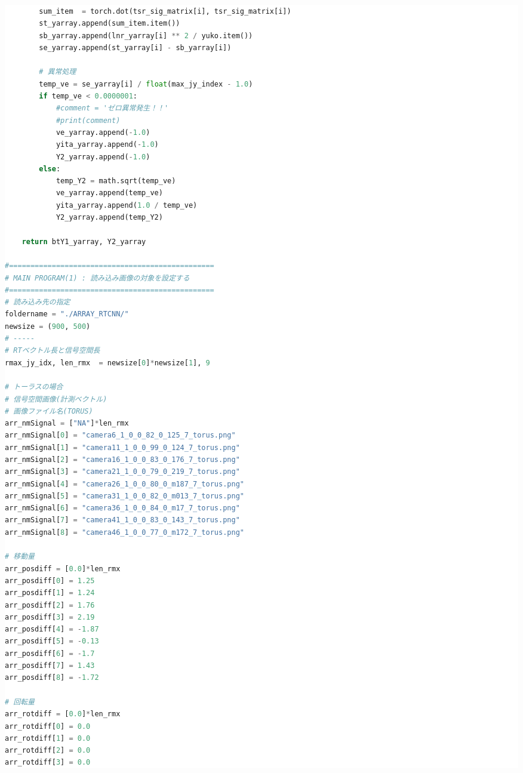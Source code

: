 ```python
        sum_item  = torch.dot(tsr_sig_matrix[i], tsr_sig_matrix[i])
        st_yarray.append(sum_item.item())
        sb_yarray.append(lnr_yarray[i] ** 2 / yuko.item())
        se_yarray.append(st_yarray[i] - sb_yarray[i])

        # 異常処理
        temp_ve = se_yarray[i] / float(max_jy_index - 1.0)
        if temp_ve < 0.0000001:
            #comment = 'ゼロ異常発生！！'
            #print(comment)
            ve_yarray.append(-1.0)   
            yita_yarray.append(-1.0)  
            Y2_yarray.append(-1.0) 
        else:
            temp_Y2 = math.sqrt(temp_ve)
            ve_yarray.append(temp_ve)   
            yita_yarray.append(1.0 / temp_ve)  
            Y2_yarray.append(temp_Y2) 

    return btY1_yarray, Y2_yarray

#================================================
# MAIN PROGRAM(1) : 読み込み画像の対象を設定する
#================================================
# 読み込み先の指定
foldername = "./ARRAY_RTCNN/"
newsize = (900, 500)
# -----
# RTベクトル長と信号空間長
rmax_jy_idx, len_rmx  = newsize[0]*newsize[1], 9

# トーラスの場合
# 信号空間画像(計測ベクトル)
# 画像ファイル名(TORUS)
arr_nmSignal = ["NA"]*len_rmx
arr_nmSignal[0] = "camera6_1_0_0_82_0_125_7_torus.png"
arr_nmSignal[1] = "camera11_1_0_0_99_0_124_7_torus.png"
arr_nmSignal[2] = "camera16_1_0_0_83_0_176_7_torus.png"
arr_nmSignal[3] = "camera21_1_0_0_79_0_219_7_torus.png"
arr_nmSignal[4] = "camera26_1_0_0_80_0_m187_7_torus.png"
arr_nmSignal[5] = "camera31_1_0_0_82_0_m013_7_torus.png"
arr_nmSignal[6] = "camera36_1_0_0_84_0_m17_7_torus.png"
arr_nmSignal[7] = "camera41_1_0_0_83_0_143_7_torus.png"
arr_nmSignal[8] = "camera46_1_0_0_77_0_m172_7_torus.png"

# 移動量
arr_posdiff = [0.0]*len_rmx
arr_posdiff[0] = 1.25
arr_posdiff[1] = 1.24
arr_posdiff[2] = 1.76
arr_posdiff[3] = 2.19
arr_posdiff[4] = -1.87
arr_posdiff[5] = -0.13
arr_posdiff[6] = -1.7
arr_posdiff[7] = 1.43
arr_posdiff[8] = -1.72

# 回転量
arr_rotdiff = [0.0]*len_rmx
arr_rotdiff[0] = 0.0
arr_rotdiff[1] = 0.0
arr_rotdiff[2] = 0.0
arr_rotdiff[3] = 0.0
```